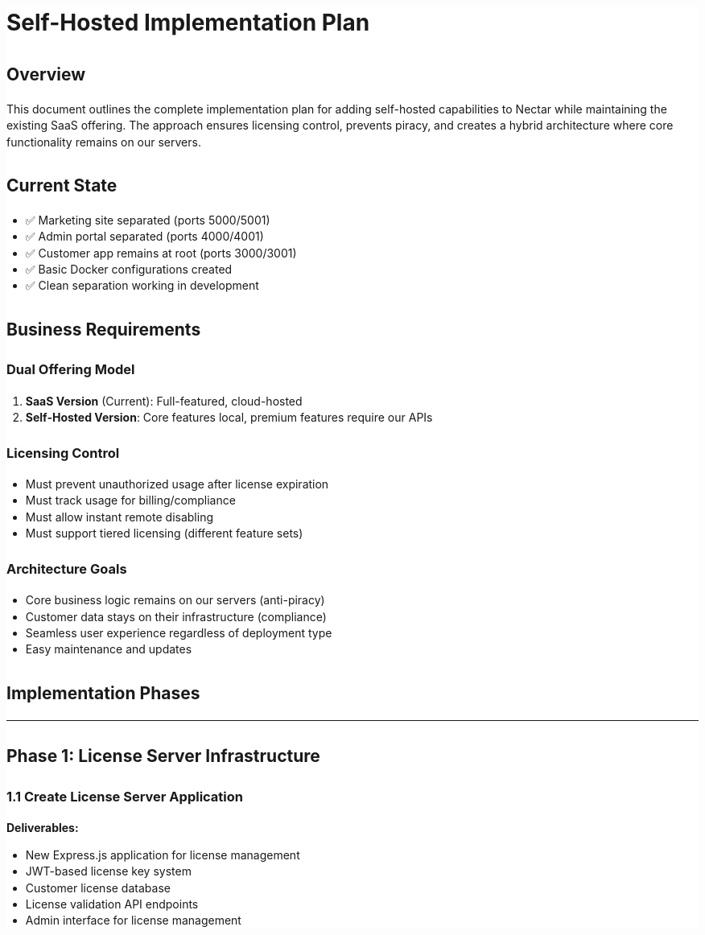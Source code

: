 # Self-Hosted Implementation Plan

## Overview

This document outlines the complete implementation plan for adding self-hosted capabilities to Nectar while maintaining the existing SaaS offering. The approach ensures licensing control, prevents piracy, and creates a hybrid architecture where core functionality remains on our servers.

## Current State

- ✅ Marketing site separated (ports 5000/5001)
- ✅ Admin portal separated (ports 4000/4001)
- ✅ Customer app remains at root (ports 3000/3001)
- ✅ Basic Docker configurations created
- ✅ Clean separation working in development

## Business Requirements

### Dual Offering Model
1. **SaaS Version** (Current): Full-featured, cloud-hosted
2. **Self-Hosted Version**: Core features local, premium features require our APIs

### Licensing Control
- Must prevent unauthorized usage after license expiration
- Must track usage for billing/compliance
- Must allow instant remote disabling
- Must support tiered licensing (different feature sets)

### Architecture Goals
- Core business logic remains on our servers (anti-piracy)
- Customer data stays on their infrastructure (compliance)
- Seamless user experience regardless of deployment type
- Easy maintenance and updates

## Implementation Phases

---

## Phase 1: License Server Infrastructure

### 1.1 Create License Server Application

**Deliverables:**
- New Express.js application for license management
- JWT-based license key system
- Customer license database
- License validation API endpoints
- Admin interface for license management
